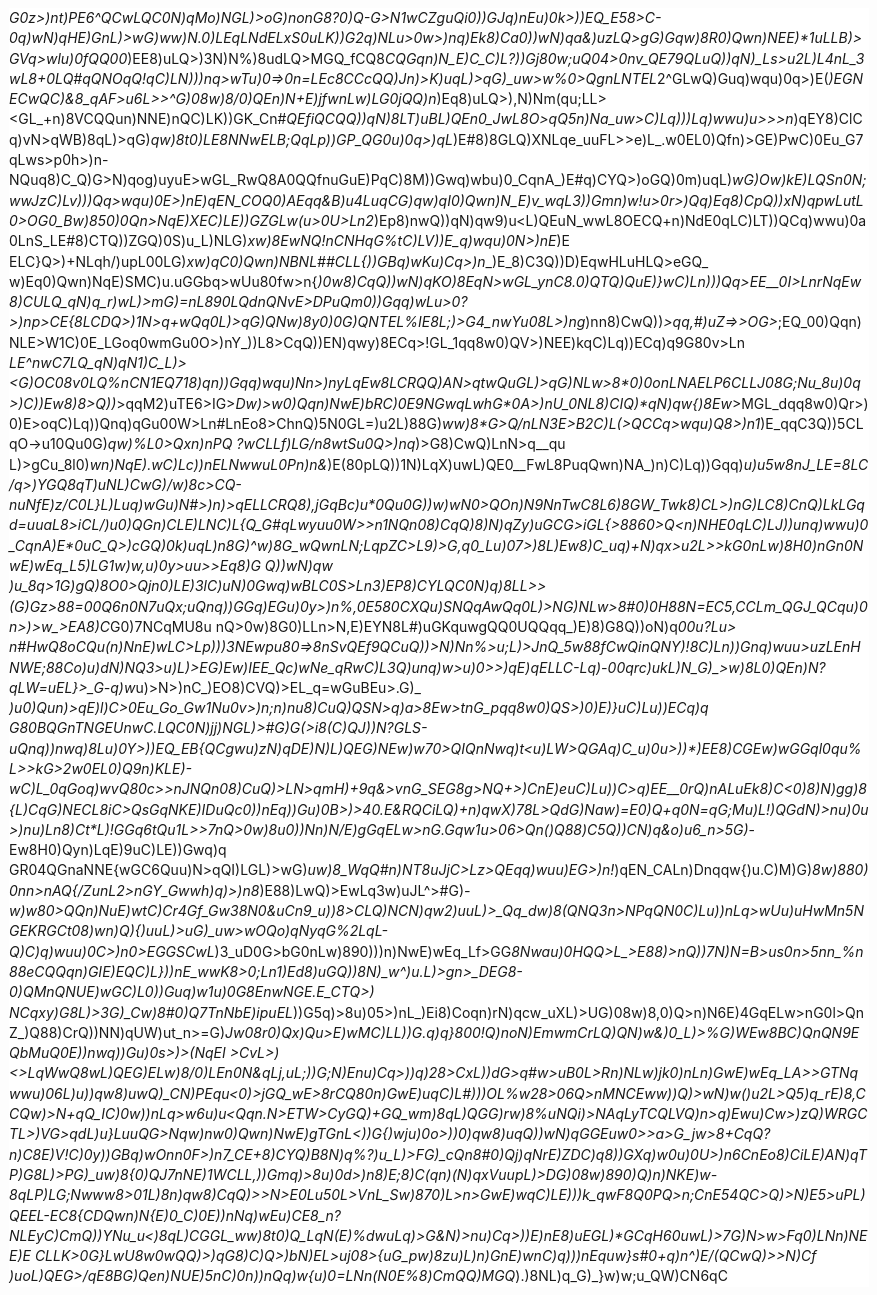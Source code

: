 _G0z>)nt)PE6^QCwLQC0N)qMo)NGL)>oG)nonG8?0)Q-G>N1wCZguQi0))GJq)nEu)0k>))EQ_E58>C-0q)wN)qHE)GnL)>wG)_ww)N.0)LEqLNdELxS0uLK))G2q)NLu>0w>)nq_)Ek8)Ca0))wN)qa&)uzLQ>gG)Gqw)8R0)Qwn)NEE)*1uLLB)>GVq>wlu)0fQQ00_)EE8)uLQ>)3N)N%)8udLQ>MGQ_fCQ8*CQGqn)N_E)C_C)L?))Gj80w;uQ04>0nv_QE79QLuQ))qN)_Ls>u2L)L4nL_3wL8+0LQ#qQNOqQ!qC)LN)))nq>wTu)0=>0n=_LEc8CCcQQ)Jn)_>K)uqL)>qG)_uw>w%0>QgnLNTEL*2^GLwQ)Guq)wqu)0q>)E(_)EGNECwQC)&8_qAF>u6L>>^G)08w)8/0)QEn)N+E)jfwnLw)LG<qCwMu>0jQQ)n_)Eq8)uLQ>),N)Nm(qu;LL><GL_+n)8VCQQun)NNE)nQC)LK))GK_<wRuL0s>Cn#_QEfiQCQQ))qN)8LT)uBL)QEn0_JwL8O>qQ5n)Na_uw>C)Lq)))Lq)wwu)u>>>n_)qEY8)ClCq)vN>qWB)8qL)>qG)_qw)8t0)LE8NNwELB;QqLp))GP_QG0u)0q>)qL_)E#8)8GLQ)XNLqe_uuFL>>e)L_.w0EL0)Qfn)>GE)PwC)0Eu_G7qLws>p0h>)n-NQuq8)C_Q)G>N)qog)uyuE>wGL_RwQ8A0QQfnuGuE)PqC)8M))Gwq)wbu)0_CqnA_)E#q)CYQ>)oGQ)0m)uqL)_wG)_Ow)kE)LQSn0N;wwJzC)Lv)))Qq>wqu)0E>)nE_)qEN_COQ0)AEqq&B)u4LuqCG)_qw)qI0)Qwn)N_E)v_wqL3))Gmn)w!u>0r>)Qq_)Eq8)CpQ))xN)qpwLutL0>OG0_Bw)850)0Qn>NqE)XEC)LE))GZGLw(u>0U>Ln2_)Ep8)nwQ))qN)qw9)u<L)QEuN_wwL8OECQ+n)NdE0qLC)LT))QCq)wwu)0a0LnS_LE#8)CTQ))ZGQ)0S)u_L)NLG)_xw)8EwNQ!nCNHqG%tC)LV))E_q)wqu)0N>)nE_)E ELC}Q>)+NLqh/)upL00LG)_xw)qC0)Qwn)NBNL##CLL{))GBq)wKu)Cq>)n__)E_8)C3Q))D)EqwHLuHLQ>eGQ_ w)Eq0)Qwn)NqE)SMC)u.uGGbq>wUu80fw>n{_)0w8)CqQ))wN)qKO)8EqN>wGL_ynC8.0)QTQ)QuE)}wC)Ln)))Qq>EE__0I>LnrNqEw8)CULQ_qN)q_r)_wL)>mG)_=nL890LQdnQNvE>DPuQm0))Gqq)wLu>0?>)np>CE{8LCDQ>)1N>q+wQq0L)>qG)QNw)8y0)0G)QNTEL%IE8L;)>G4_nwYu08L>)ng_)nn8)CwQ))_>qq,#)uZ=>>OG>_;EQ_00)Qqn)NLE>W1C)0E_LGoq0wmGu0O>)nY_))L8>CqQ))EN)qwy)8ECq>!GL_1qq8w0)QV>)NEE)kqC)Lq))ECq)q9G80v>Ln _LE^nwC7LQ_qN)qN1)C_L)><G)_OC08v0LQ%nCN1EQ718)qn))Gqq)wqu)Nn>)nyLqEw8LCRQQ)AN>qtwQuGL)>qG)NLw>8*0)0onLNAELP6CLLJ08G;Nu_8u)0q>)C)_)Ew8)8>Q))_>qqM2)uTE6>IG>_Dw)>w0)Qqn)NwE)bRC)0E9NGwqLwhG*0A>)nU_0NL8)CIQ)*qN)qw{)8Ew_>MGL_dqq8w0)Qr>)0)E>oqC)Lq))Qnq)qGu00W>Ln#LnEo8>ChnQ)5N0GL=)u2L)88G)_ww)8*G>Q/nLN3E>B2C)L(>QCCq>wqu)Q8>)n1_)E_qqC3Q))5CLqO->u10Qu0G)_qw)%L0>Qxn)nPQ ?wCLLf)LG/n8wtSu0Q>)nq_)>G8)CwQ)LnN>q__qu L)>gCu_<w>8l0)_wn)NqE).wC)Lc))nELNwwuL0Pn)n&_)E(80pLQ))1N)LqX)uwL)QE0__FwL8PuqQwn)NA_)n)C)Lq))Gqq)__u)u5w8nJ_LE=8LC/q>)YGQ8qT)uNL)CwG)_/w)8c>CQ-nuNfE)z/C0L}L)Luq)wGu)N#>)n)_>qELLCRQ8),jGqBc)u*0Qu0G)_)w)wN0>QOn)N9NnTwC8L6)8GW_Twk8)CL>)nG_)LC8)CnQ)LkLGqd=uuaL8>iCL_/_)_u0)QGn)CLE)LNC)L{Q_G#qLwyuu0W>>n1NQn08)CqQ)8)N)qZy)uGCG>iGL_{>8860>Q<n)NHE0qLC)LJ))unq)wwu)0_CqnA_)E*0uC_Q>)cGQ)0k)uqL)n8G)_^w)8G_wQwnLN;LqpZC>L9)>G,q0_Lu)07>)8L_)Ew8)C_uq)+N)qx>_u2L>>kG0nLw)8H0)nGn0NwE)wEq_L5)LG1w)w,u)0y>uu>_>Eq8)G Q))wN)qw )u_8q>1G)_gQ)8O0>Qjn0)LE)3lC)uN)0Gwq)wBLC0S>Ln3_)EP8)CYLQC0N)q_*)8LL>>(G)Gz>88=00Q6n0N7uQx;uQnq))GGq)EGu)0y>)n%,0E580CXQu)SNQqAwQq0L)>NG)NLw>8#0)0H88N=EC5,CCLm_QGJ_QCqu)0n>)>w_>EA8)C*G0)7NCqMU8u<LQ> nQ>0w)8G0)LLn>N,E)EYN8L#)uGKquwgQQ0UQQqq_)E)8)G8Q))oN)q*00u?Lu> n#_HwQ8oCQu(n)NnE)wLC>Lp)))3NEwpu80=>8nSvQEf9QCuQ))>N)Nn%>u;L)>JnQ_5w88fCwQinQNY_)!8C)Ln))Gnq)wuu>uzLEnHNWE;88Co)u)dN)NQ3>u)L)>EG)_Ew)IEE_Qc)wNe_qRwC)L3Q)unq)w>u)0>>)qE_)qELLC-Lq)-00qrc)ukL)N_G)_>w)8L0)QEn)N?qLW=uEL}>_G-q)w*u)>N>)nC_)EO8)CVQ)>EL_q=wGuBEu>.G)_ _)_u0)Qun)>qE)l)C>0Eu_Go_Gw1Nu0v>)n;n)nu8)CuQ)QSN>q)a>8Ew_>tnG_pqq8w0)QS>)0)E)}uC)Lu))ECq)q G80BQGnTNGEUnwC.LQC0N)_jj)NGL)>#G)G(>i8(C)QJ))N?GLS-uQnq))nwq)8Lu)0Y>))EQ_EB{QCgwu)zN)qDE)N)L)QEG)NEw)w70>QIQnNwq)t<u)LW>QGAq)C_u)0u>))*_)EE8)CGEw)wGGql0qu%L>>kG>_2w0EL0)Q9n)KLE)-wC)L_0qGoq)wvQ80c>>nJNQn08)CuQ)>LN>qmH)+9q&>vnG_SEG8g>NQ+>)CnE)euC)Lu))C>q)EE__0rQ)nALuEk8)C<0)8)N)_gg)8{L)CqG)NECL8iC>QsGqNKE)IDuQc0))nEq))Gu)0B>)>40.E&RQCiLQ)+n)qwX)78L>QdG)Naw)=E0)Q+q0N=qG;Mu)L!)QGdN)>nu)0u>)nu_)Ln8)Ct*L)!GGq6tQu1L>>7nQ>0w)8u0))Nn)N/E)gGqELw>nG.Gqw1u>06>Qn(_)Q88)C5Q))CN)q&o)u6_n>5G)_-Ew8H0)Qyn)LqE)9uC)LE))Gwq)q GR04QGnaNNE{wGC6Quu)N>qQI)LGL)>wG)_uw)8_WqQ#n)NT8uJjC>Lz>QEqq)wuu)EG>)n!_)qEN_CALn)Dnqqw{)u.C)M)G)_8w)880)0nn>nAQ{/ZunL2>nGY_Gwwh)q)>)n8_)E88)LwQ)>EwLq3w)uJL^>#G)_-w)w80>QQn)NuE)wtC)Cr4*Gf_Gw38N0&uCn9_u))8>CLQ)NCN)qw2)uuL)>_Qq_dw)8(QNQ3n>NPqQN0C)Lu))nLq>wUu)uHwMn5NGEKRGCt08)wn)Q){)uuL)>uG)_uw>w*_OQo)qNyqG%2LqL-Q)C)q)wuu)0C>)n0_>EGGSCwL_)3_<qX >uD0G>bG0nLw)890)))n)NwE)wEq_Lf>GG*8Nwau)0HQQ>L_>E88)>nQ))7N)N=B>us0n>5nn_%n88eCQQqn)GIE)EQC)L}))nE_wwK8>0;_Ln1_)Ed8)uGQ))8N)_w^)u.L)>gn>_DEG8-0)QMnQNUE)wGC)L0))Guq)w1u)0G8EnwNGE.E_CTQ>) NCqxy)G8L)>3G)_Cw)8#0)Q7TnNbE)ipuEL*))G5q)>8u)05>)nL_)Ei8)Coqn)rN)qcw_uXL)>UG)08w)8,0)Q>n)N6E)4GqELw>nG<nuwzu>0l>QnZ_)Q88)CrQ))NN)qUW)ut_n>=G)_Jw08r0)Qx)Qu>E)wMC)LL))G.q)q}800!Q)noN)EmwmCrLQ)QN)_w&)0_L)>%G)_WEw8BC)Q*nQN9EQbMuQ0E))nwq))Gu)0s>)>(NqEI >CvL>)<>LqWwQ8wL)QEG)ELw)8/0)LEn0N&qLj,_uL;))G;N)Enu)Cq>))q_)_28>CxL))dG>q#w>uB0L>Rn)NLw)jk0)nLn)GwE)wEq_LA>>GTNqwwu)06L)u)_)qw8)uwQ)_CN)_PEqu<0)>jGQ_wE>8rCQ80n)GwE)uqC)L#)))OL%w28>06Q>nMNCEww)_)Q)>wN)_w()u2L>Q5)q_rE)8,CCQw)>N+qQ_IC)0w))nLq>w6u)u<Qqn.N>ETW>CyGQ)+GQ_wm)8qL)QGG)_rw)8%uNQi)>NAqLyTCQLVQ)n>q)Ewu)Cw>)zQ_)_WRGCTL>)VG>qdL)u}LuuQG>Nqw)nw0)Qwn)NwE)gTGnL<))G{_)wju)0o>))0_)qw8)uqQ))wN)qGGEuw0>>a>G_jw>8+CqQ?n)C8E)V!C)0y))GBq)wOnn0F>)n7_CE+8)CYQ)B8N)q%?)u_L)>FG)_cQn8#0)Qj)qNrE)ZDC)q8))GXq)w0u)0U>)n6CnEo8)CiLE)AN)qTP)G8L)>PG)_uw)8{0)QJ7nN*E)1WCLL,))Gmq)>8u)0d>)n8_)E;8)C(qn)(N)qxVuupL)>DG)08w)890)Q)n)NKE)w-8qLP)LG;Nwww8>01L)8n_)qw8)CqQ)>>N>_E0Lu50L>VnL_Sw)870)L>n>GwE)wqC)LE)))k_qwF8Q0PQ>n;CnE54QC>Q)>_N)_E5>uPL)QEEL_-EC8{CDQwn)N{E)0_C)0E))nNq)wEu)CE8_n?NLEyC)CmQ))YNu_u<)8qL)CGGL_ww)8t0)Q_LqN(E)%dwuLq)>G&N)>nu)Cq>))E_)nE8)uEGL)*GCqH60uwL)>7G)N>w>Fq0)LNn)NEE)E CLLK>0G}_LwU8w0wQQ)>_)qG8)C)Q>)bN)_EL>uj08>{uG_pw)8zu)L)n)GnE)wnC)q)))nEquw}s#0+q)n^_)E/(QCwQ)>>N)Cf )uoL)QEG>_/qE8BG)Qen)NUE)5nC)0n))nQq)w{u)0=LNn(N0E%8)CmQQ)MGQ_).)8NL)q_G)_}w)w;u_QW)CN6qC